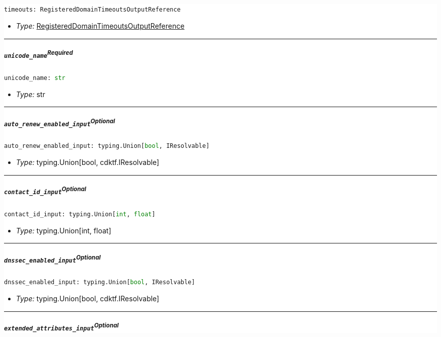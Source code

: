 ```python
timeouts: RegisteredDomainTimeoutsOutputReference
```

- *Type:* <a href="#@cdktf/provider-dnsimple.registeredDomain.RegisteredDomainTimeoutsOutputReference">RegisteredDomainTimeoutsOutputReference</a>

---

##### `unicode_name`<sup>Required</sup> <a name="unicode_name" id="@cdktf/provider-dnsimple.registeredDomain.RegisteredDomain.property.unicodeName"></a>

```python
unicode_name: str
```

- *Type:* str

---

##### `auto_renew_enabled_input`<sup>Optional</sup> <a name="auto_renew_enabled_input" id="@cdktf/provider-dnsimple.registeredDomain.RegisteredDomain.property.autoRenewEnabledInput"></a>

```python
auto_renew_enabled_input: typing.Union[bool, IResolvable]
```

- *Type:* typing.Union[bool, cdktf.IResolvable]

---

##### `contact_id_input`<sup>Optional</sup> <a name="contact_id_input" id="@cdktf/provider-dnsimple.registeredDomain.RegisteredDomain.property.contactIdInput"></a>

```python
contact_id_input: typing.Union[int, float]
```

- *Type:* typing.Union[int, float]

---

##### `dnssec_enabled_input`<sup>Optional</sup> <a name="dnssec_enabled_input" id="@cdktf/provider-dnsimple.registeredDomain.RegisteredDomain.property.dnssecEnabledInput"></a>

```python
dnssec_enabled_input: typing.Union[bool, IResolvable]
```

- *Type:* typing.Union[bool, cdktf.IResolvable]

---

##### `extended_attributes_input`<sup>Optional</sup> <a name="extended_attributes_input" id="@cdktf/provider-dnsimple.registeredDomain.RegisteredDomain.property.extendedAttributesInput"></a>
